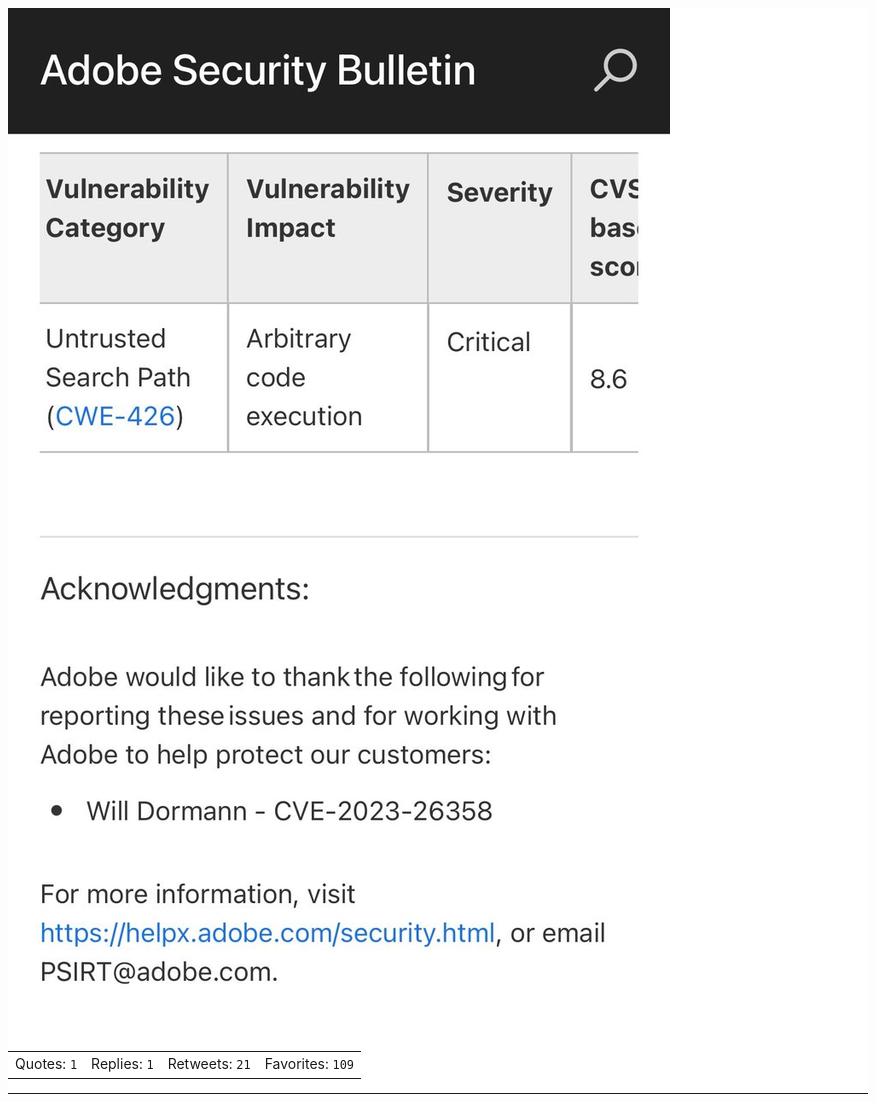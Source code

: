 <td><img src="pictures/e9adfd6388bbbcea8d32ac7d6da1740d10826fb014eaac330aba8d252f369c87.jpg" alt="e9adfd6388bbbcea8d32ac7d6da1740d10826fb014eaac330aba8d252f369c87.jpg"></td>
</table></tr>
<table><tr>
<td>Quotes: <code>1</code></td>
<td>Replies: <code>1</code></td>
<td>Retweets: <code>21</code></td>
<td>Favorites: <code>109</code></td>
</tr></table>

---